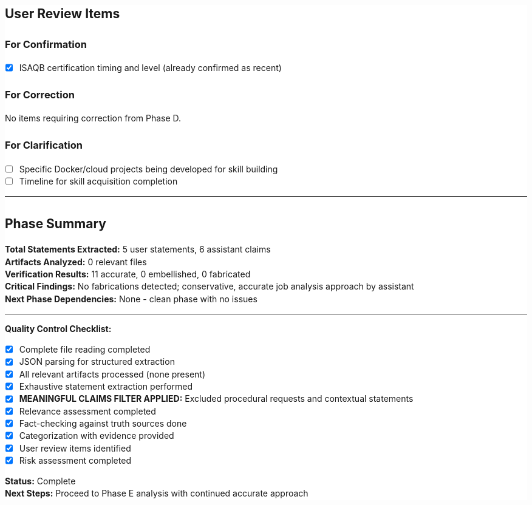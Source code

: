 
## User Review Items

### **For Confirmation**
- [x] ISAQB certification timing and level (already confirmed as recent)

### **For Correction**
No items requiring correction from Phase D.

### **For Clarification**
- [ ] Specific Docker/cloud projects being developed for skill building
- [ ] Timeline for skill acquisition completion

---

## Phase Summary

**Total Statements Extracted:** 5 user statements, 6 assistant claims  
**Artifacts Analyzed:** 0 relevant files  
**Verification Results:** 11 accurate, 0 embellished, 0 fabricated  
**Critical Findings:** No fabrications detected; conservative, accurate job analysis approach by assistant  
**Next Phase Dependencies:** None - clean phase with no issues

---

**Quality Control Checklist:**
- [x] Complete file reading completed
- [x] JSON parsing for structured extraction
- [x] All relevant artifacts processed (none present)
- [x] Exhaustive statement extraction performed
- [x] **MEANINGFUL CLAIMS FILTER APPLIED:** Excluded procedural requests and contextual statements
- [x] Relevance assessment completed
- [x] Fact-checking against truth sources done
- [x] Categorization with evidence provided
- [x] User review items identified
- [x] Risk assessment completed

**Status:** Complete  
**Next Steps:** Proceed to Phase E analysis with continued accurate approach